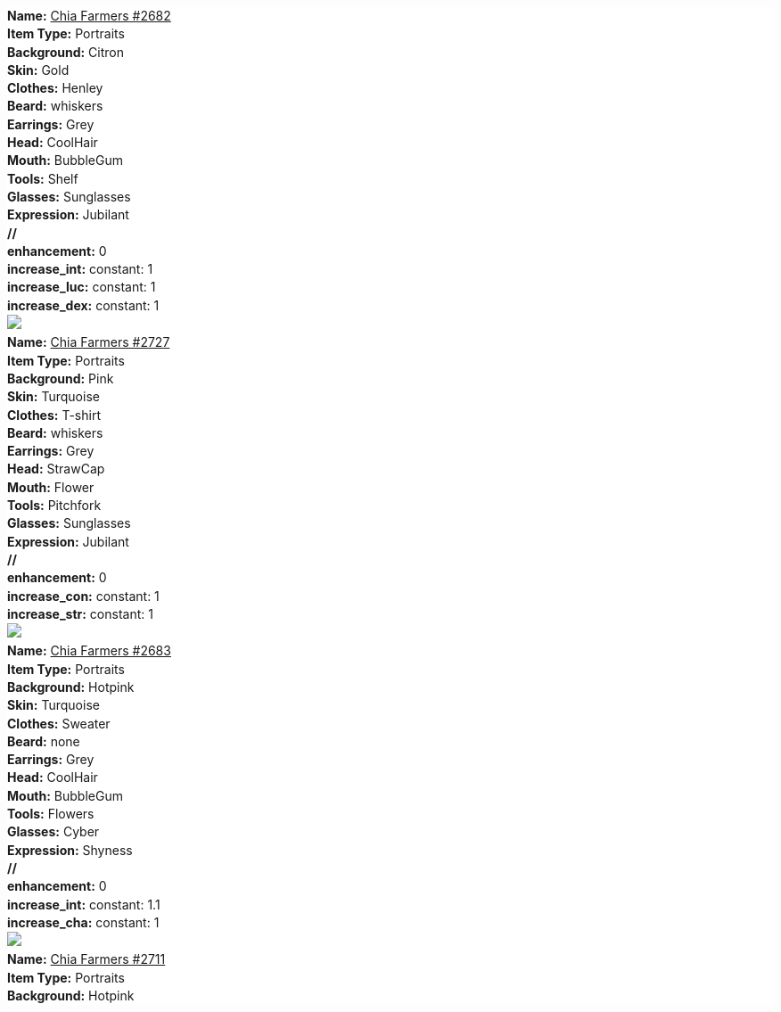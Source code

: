 <div><strong>Name:</strong> <a href="https://mintgarden.io/nfts/nft174r9f9sj5nn5s9skgj66ng6fguk2t85p8d2sxs5yq5atu9r8a2nqtzryxs">Chia Farmers #2682</a></div>
<div><strong>Item Type:</strong> Portraits</div>
<div><strong>Background:</strong> Citron</div>
<div><strong>Skin:</strong> Gold</div>
<div><strong>Clothes:</strong> Henley</div>
<div><strong>Beard:</strong> whiskers</div>
<div><strong>Earrings:</strong> Grey</div>
<div><strong>Head:</strong> CoolHair</div>
<div><strong>Mouth:</strong> BubbleGum</div>
<div><strong>Tools:</strong> Shelf</div>
<div><strong>Glasses:</strong> Sunglasses</div>
<div><strong>Expression:</strong> Jubilant</div>
<div><strong>//</strong></div><div><strong>enhancement:</strong> 0</div>
<div><strong>increase_int:</strong> constant: 1</div>
<div><strong>increase_luc:</strong> constant: 1</div>
<div><strong>increase_dex:</strong> constant: 1</div>
</div>
<div class="item_thumbnail">
<a href="https://mintgarden.io/nfts/nft1ar675lf48k05fgfalcg4tqcmnr6audf6fz562a0qklmjttjfcfxqju3jx9"><img loading="lazy" src="https://assets.mainnet.mintgarden.io/thumbnails/62c00af73a22cc9416fa33db5ee0939ebda06a6ee2c875668e31cab4be18a7d5.webp"></a>
<div><strong>Name:</strong> <a href="https://mintgarden.io/nfts/nft1ar675lf48k05fgfalcg4tqcmnr6audf6fz562a0qklmjttjfcfxqju3jx9">Chia Farmers #2727</a></div>
<div><strong>Item Type:</strong> Portraits</div>
<div><strong>Background:</strong> Pink</div>
<div><strong>Skin:</strong> Turquoise</div>
<div><strong>Clothes:</strong> T-shirt</div>
<div><strong>Beard:</strong> whiskers</div>
<div><strong>Earrings:</strong> Grey</div>
<div><strong>Head:</strong> StrawCap</div>
<div><strong>Mouth:</strong> Flower</div>
<div><strong>Tools:</strong> Pitchfork</div>
<div><strong>Glasses:</strong> Sunglasses</div>
<div><strong>Expression:</strong> Jubilant</div>
<div><strong>//</strong></div><div><strong>enhancement:</strong> 0</div>
<div><strong>increase_con:</strong> constant: 1</div>
<div><strong>increase_str:</strong> constant: 1</div>
</div>
<div class="item_thumbnail">
<a href="https://mintgarden.io/nfts/nft1rps4ln79zrnyy56hd6skjyzjn3napmc8shtxf94npu35xcw96x7q870upx"><img loading="lazy" src="https://assets.mainnet.mintgarden.io/thumbnails/07dd331e5071aa635b554a1b118ab9f15a6314c22b1cbc3a4bf124f3064764e0.webp"></a>
<div><strong>Name:</strong> <a href="https://mintgarden.io/nfts/nft1rps4ln79zrnyy56hd6skjyzjn3napmc8shtxf94npu35xcw96x7q870upx">Chia Farmers #2683</a></div>
<div><strong>Item Type:</strong> Portraits</div>
<div><strong>Background:</strong> Hotpink</div>
<div><strong>Skin:</strong> Turquoise</div>
<div><strong>Clothes:</strong> Sweater</div>
<div><strong>Beard:</strong> none</div>
<div><strong>Earrings:</strong> Grey</div>
<div><strong>Head:</strong> CoolHair</div>
<div><strong>Mouth:</strong> BubbleGum</div>
<div><strong>Tools:</strong> Flowers</div>
<div><strong>Glasses:</strong> Cyber</div>
<div><strong>Expression:</strong> Shyness</div>
<div><strong>//</strong></div><div><strong>enhancement:</strong> 0</div>
<div><strong>increase_int:</strong> constant: 1.1</div>
<div><strong>increase_cha:</strong> constant: 1</div>
</div>
<div class="item_thumbnail">
<a href="https://mintgarden.io/nfts/nft1f8sjv5z0z6r2as0t2pgprm5v2w6qay2qm8duc22cmnf9ap8yr4eqppq4t8"><img loading="lazy" src="https://assets.mainnet.mintgarden.io/thumbnails/819277ea202bf43686baee5c668244e06fa41ea8f0baf9d834f5a46f4453c16b.webp"></a>
<div><strong>Name:</strong> <a href="https://mintgarden.io/nfts/nft1f8sjv5z0z6r2as0t2pgprm5v2w6qay2qm8duc22cmnf9ap8yr4eqppq4t8">Chia Farmers #2711</a></div>
<div><strong>Item Type:</strong> Portraits</div>
<div><strong>Background:</strong> Hotpink</div>